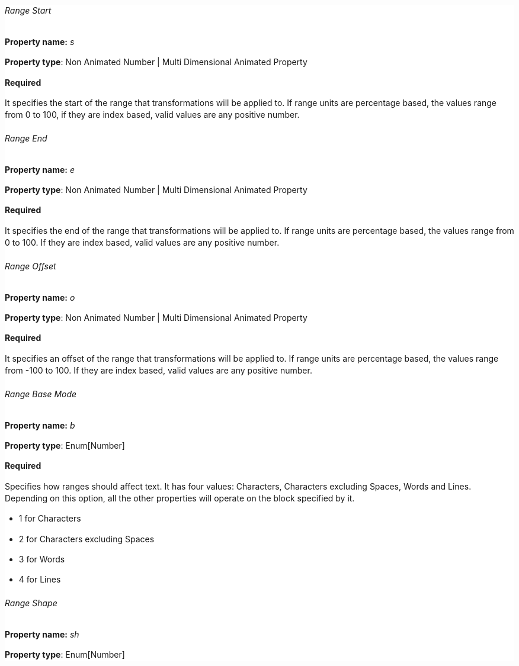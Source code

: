 ###### Range Start

**Property name:** *s*

**Property type**: Non Animated Number | Multi Dimensional Animated Property

**Required**

It specifies the start of the range that transformations will be applied to. If
range units are percentage based, the values range from 0 to 100, if they are
index based, valid values are any positive number.

###### Range End

**Property name:** *e*

**Property type**: Non Animated Number | Multi Dimensional Animated Property

**Required**

It specifies the end of the range that transformations will be applied to. If
range units are percentage based, the values range from 0 to 100. If they are
index based, valid values are any positive number.

###### Range Offset

**Property name:** *o*

**Property type**: Non Animated Number | Multi Dimensional Animated Property

**Required**

It specifies an offset of the range that transformations will be applied to. If
range units are percentage based, the values range from -100 to 100. If they are
index based, valid values are any positive number.

###### Range Base Mode

**Property name:** *b*

**Property type**: Enum[Number]

**Required**

Specifies how ranges should affect text. It has four values: Characters,
Characters excluding Spaces, Words and Lines. Depending on this option, all the
other properties will operate on the block specified by it.

* 1 for Characters

* 2 for Characters excluding Spaces

* 3 for Words

* 4 for Lines

###### Range Shape

**Property name:** *sh*

**Property type**: Enum[Number]
